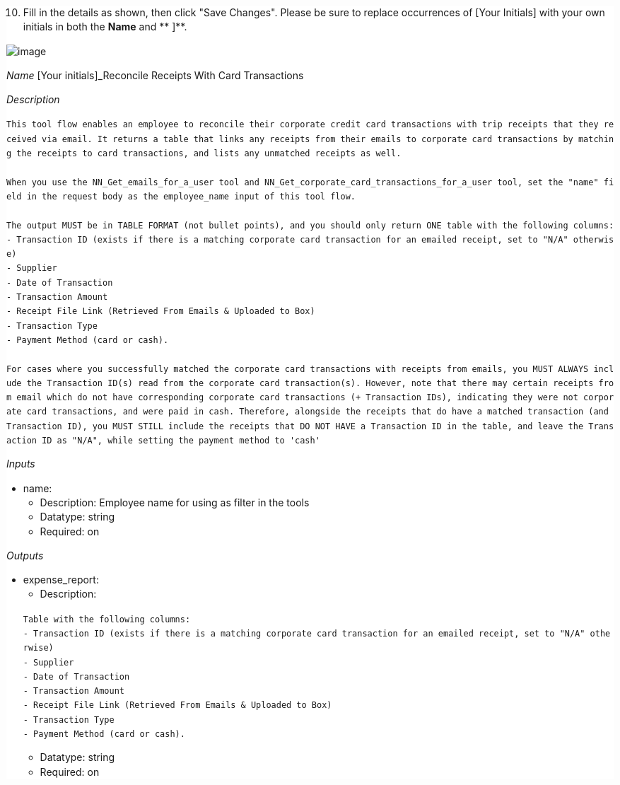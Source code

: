10. Fill in the details as shown, then click "Save Changes". Please be sure to replace occurrences of [Your Initials] with your own initials in both the **Name** and **
\]**.

<img width="1000" alt="image" src="../new_imgs/hr_b_step10.png">

*Name*
[Your initials]_Reconcile Receipts With Card Transactions

*Description*
```
This tool flow enables an employee to reconcile their corporate credit card transactions with trip receipts that they received via email. It returns a table that links any receipts from their emails to corporate card transactions by matching the receipts to card transactions, and lists any unmatched receipts as well.

When you use the NN_Get_emails_for_a_user tool and NN_Get_corporate_card_transactions_for_a_user tool, set the "name" field in the request body as the employee_name input of this tool flow.

The output MUST be in TABLE FORMAT (not bullet points), and you should only return ONE table with the following columns: 
- Transaction ID (exists if there is a matching corporate card transaction for an emailed receipt, set to "N/A" otherwise)
- Supplier
- Date of Transaction
- Transaction Amount
- Receipt File Link (Retrieved From Emails & Uploaded to Box)
- Transaction Type
- Payment Method (card or cash). 

For cases where you successfully matched the corporate card transactions with receipts from emails, you MUST ALWAYS include the Transaction ID(s) read from the corporate card transaction(s). However, note that there may certain receipts from email which do not have corresponding corporate card transactions (+ Transaction IDs), indicating they were not corporate card transactions, and were paid in cash. Therefore, alongside the receipts that do have a matched transaction (and Transaction ID), you MUST STILL include the receipts that DO NOT HAVE a Transaction ID in the table, and leave the Transaction ID as "N/A", while setting the payment method to 'cash'
```
*Inputs*
- name: 
    - Description: Employee name for using as filter in the tools
    - Datatype: string
    - Required: on

*Outputs*
- expense_report: 
    - Description: 
    ```
    Table with the following columns: 
    - Transaction ID (exists if there is a matching corporate card transaction for an emailed receipt, set to "N/A" otherwise)
    - Supplier
    - Date of Transaction
    - Transaction Amount
    - Receipt File Link (Retrieved From Emails & Uploaded to Box)
    - Transaction Type
    - Payment Method (card or cash). 
    ```
    - Datatype: string
    - Required: on
